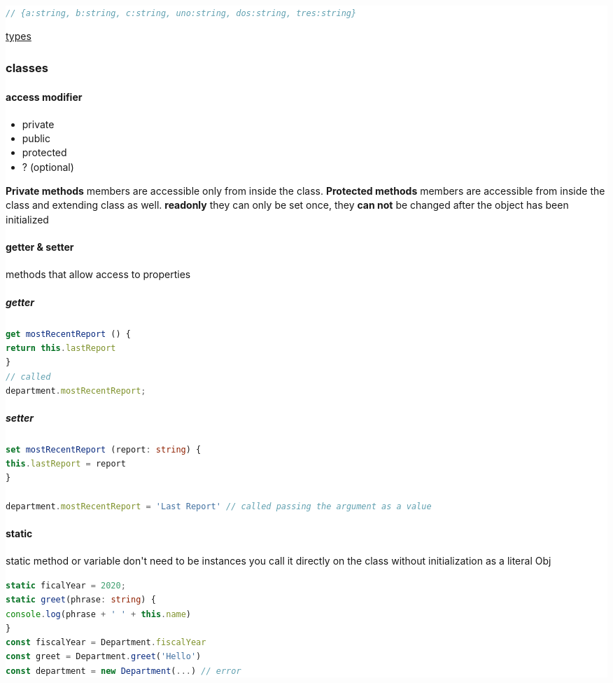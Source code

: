 ```TypeScript
// {a:string, b:string, c:string, uno:string, dos:string, tres:string}
```

[types](https://www.typescriptlang.org/docs/handbook/basic-types.html)

### classes

#### access modifier

- private
- public
- protected
- ? (optional)

**Private methods** members are accessible only from inside the class.
**Protected methods** members are accessible from inside the class and extending class as well.
**readonly** they can only be set once, they **can not** be changed after the object has been initialized

#### getter & setter

methods that allow access to properties

##### getter

```TypeScript
get mostRecentReport () {
return this.lastReport
}
// called
department.mostRecentReport;
```

##### setter

```TypeScript
set mostRecentReport (report: string) {
this.lastReport = report
}

department.mostRecentReport = 'Last Report' // called passing the argument as a value
```

#### static

static method or variable don't need to be instances
you call it directly on the class without initialization as a literal Obj

```TypeScript
static ficalYear = 2020;
static greet(phrase: string) {
console.log(phrase + ' ' + this.name)
}
const fiscalYear = Department.fiscalYear
const greet = Department.greet('Hello')
const department = new Department(...) // error
```
